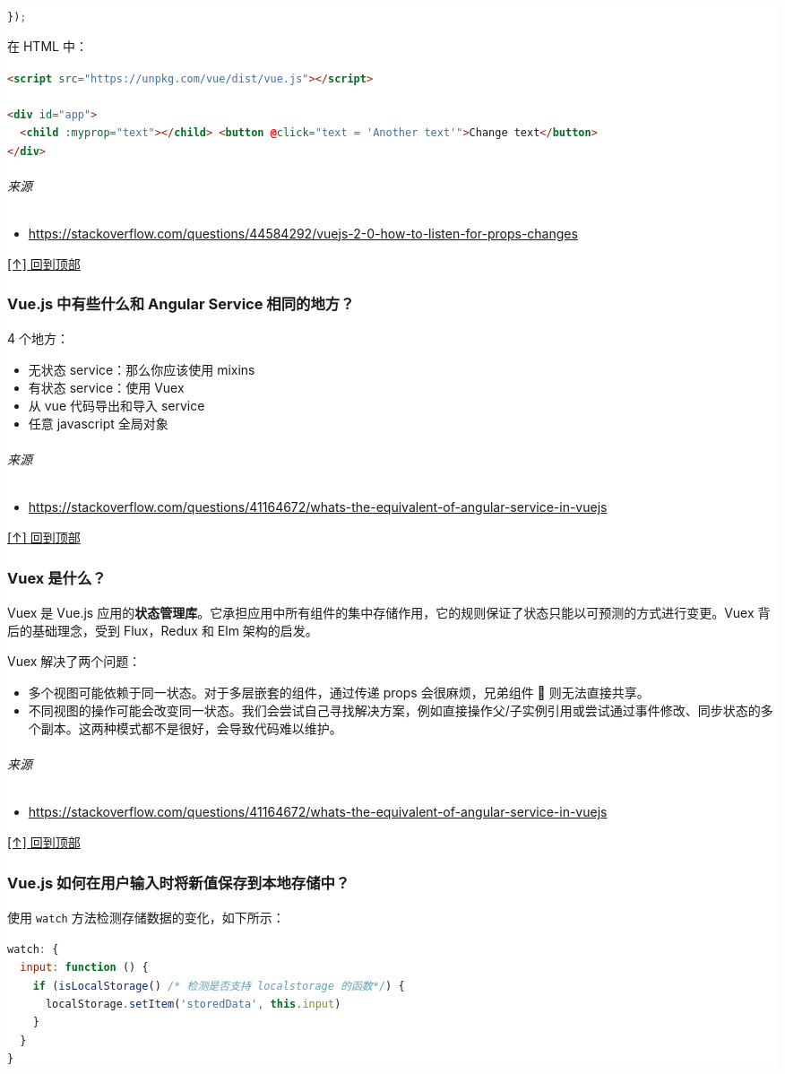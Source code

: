 ```js
});
```

在 HTML 中：

```html
<script src="https://unpkg.com/vue/dist/vue.js"></script>

<div id="app">
  <child :myprop="text"></child> <button @click="text = 'Another text'">Change text</button>
</div>
```

###### 来源

- https://stackoverflow.com/questions/44584292/vuejs-2-0-how-to-listen-for-props-changes

[[↑] 回到顶部](#vuejs)

### Vue.js 中有些什么和 Angular Service 相同的地方？

4 个地方：

- 无状态 service：那么你应该使用 mixins
- 有状态 service：使用 Vuex
- 从 vue 代码导出和导入 service
- 任意 javascript 全局对象

###### 来源

- https://stackoverflow.com/questions/41164672/whats-the-equivalent-of-angular-service-in-vuejs

[[↑] 回到顶部](#vuejs)

### Vuex 是什么？

Vuex 是 Vue.js 应用的**状态管理库**。它承担应用中所有组件的集中存储作用，它的规则保证了状态只能以可预测的方式进行变更。Vuex 背后的基础理念，受到 Flux，Redux 和 Elm 架构的启发。

Vuex 解决了两个问题：

- 多个视图可能依赖于同一状态。对于多层嵌套的组件，通过传递 props 会很麻烦，兄弟组件  则无法直接共享。
- 不同视图的操作可能会改变同一状态。我们会尝试自己寻找解决方案，例如直接操作父/子实例引用或尝试通过事件修改、同步状态的多个副本。这两种模式都不是很好，会导致代码难以维护。

###### 来源

- https://stackoverflow.com/questions/41164672/whats-the-equivalent-of-angular-service-in-vuejs

[[↑] 回到顶部](#vuejs)

### Vue.js 如何在用户输入时将新值保存到本地存储中？

使用 `watch` 方法检测存储数据的变化，如下所示：

```js
watch: {
  input: function () {
    if (isLocalStorage() /* 检测是否支持 localstorage 的函数*/) {
      localStorage.setItem('storedData', this.input)
    }
  }
}
```
